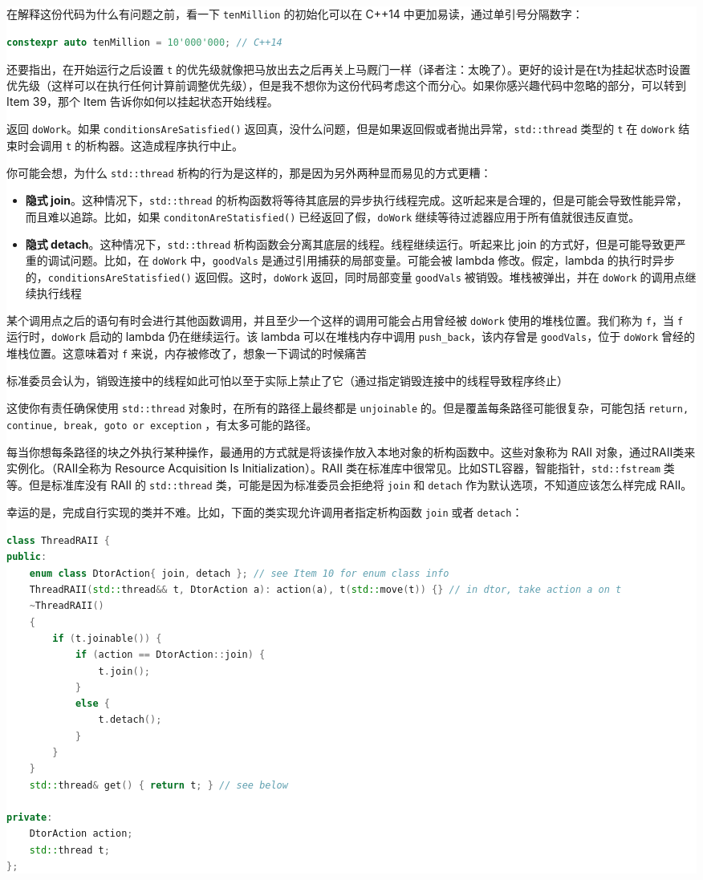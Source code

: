 在解释这份代码为什么有问题之前，看⼀下 `tenMillion` 的初始化可以在 C++14 中更加易读，通过单引号分隔数字：

```cpp
constexpr auto tenMillion = 10'000'000; // C++14
```

还要指出，在开始运⾏之后设置 `t` 的优先级就像把⻢放出去之后再关上⻢厩⻔⼀样（译者注：太晚了）。更好的设计是在t为挂起状态时设置优先级（这样可以在执⾏任何计算前调整优先级），但是我不想你为这份代码考虑这个而分⼼。如果你感兴趣代码中忽略的部分，可以转到 Item 39，那个 Item 告诉你如何以挂起状态开始线程。

返回 `doWork`。如果 `conditionsAreSatisfied()` 返回真，没什么问题，但是如果返回假或者抛出异常，`std::thread` 类型的 `t` 在 `doWork` 结束时会调⽤ `t` 的析构器。这造成程序执⾏中⽌。

你可能会想，为什么 `std::thread` 析构的⾏为是这样的，那是因为另外两种显而易⻅的⽅式更糟：

- **隐式 join**。这种情况下，`std::thread` 的析构函数将等待其底层的异步执⾏线程完成。这听起来是合理的，但是可能会导致性能异常，而且难以追踪。⽐如，如果 `conditonAreStatisfied()` 已经返回了假，`doWork` 继续等待过滤器应⽤于所有值就很违反直觉。

- **隐式 detach**。这种情况下，`std::thread` 析构函数会分离其底层的线程。线程继续运⾏。听起来⽐ join 的⽅式好，但是可能导致更严重的调试问题。⽐如，在 `doWork` 中，`goodVals` 是通过引⽤捕获的局部变量。可能会被 lambda 修改。假定，lambda 的执⾏时异步的，`conditionsAreStatisfied()` 返回假。这时，`doWork` 返回，同时局部变量 `goodVals` 被销毁。堆栈被弹出，并在 `doWork` 的调⽤点继续执⾏线程

某个调⽤点之后的语句有时会进⾏其他函数调⽤，并且⾄少⼀个这样的调⽤可能会占⽤曾经被 `doWork` 使⽤的堆栈位置。我们称为 `f`，当 `f` 运⾏时，`doWork` 启动的 lambda 仍在继续运⾏。该
lambda 可以在堆栈内存中调⽤ `push_back`，该内存曾是 `goodVals`，位于 `doWork` 曾经的堆栈位置。这意味着对 `f` 来说，内存被修改了，想象⼀下调试的时候痛苦

标准委员会认为，销毁连接中的线程如此可怕以⾄于实际上禁⽌了它（通过指定销毁连接中的线程导致程序终⽌）

这使你有责任确保使⽤ `std::thread` 对象时，在所有的路径上最终都是 `unjoinable` 的。但是覆盖每条路径可能很复杂，可能包括 `return, continue, break, goto or exception` ，有太多可能的路径。

每当你想每条路径的块之外执⾏某种操作，最通⽤的⽅式就是将该操作放⼊本地对象的析构函数中。这些对象称为 RAII 对象，通过RAII类来实例化。（RAII全称为 Resource Acquisition Is Initialization）。RAII 类在标准库中很常⻅。⽐如STL容器，智能指针，`std::fstream` 类等。但是标准库没有 RAII 的 `std::thread` 类，可能是因为标准委员会拒绝将 `join` 和 `detach` 作为默认选项，不知道应该怎么样完成 RAII。

幸运的是，完成⾃⾏实现的类并不难。⽐如，下⾯的类实现允许调⽤者指定析构函数 `join` 或者 `detach`：

```cpp
class ThreadRAII {
public:
    enum class DtorAction{ join, detach }; // see Item 10 for enum class info
    ThreadRAII(std::thread&& t, DtorAction a): action(a), t(std::move(t)) {} // in dtor, take action a on t
    ~ThreadRAII()
    {
        if (t.joinable()) {
            if (action == DtorAction::join) {
                t.join();
            } 
            else {
                t.detach();
            }
        }
    }
    std::thread& get() { return t; } // see below

private:
    DtorAction action;
    std::thread t;
};
```
